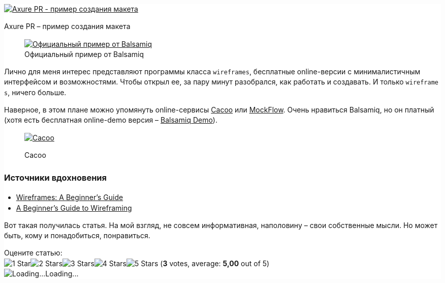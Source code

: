 [<img src="http://localhost:7788/third/wp-content/uploads/2014/03/axure_pr_prototype-600x414.jpg" alt="Axure PR - пример создания макета" width="600" height="414" class="size-medium wp-image-1041" />][7]<figcaption class="wp-caption-text">Axure PR &#8211; пример создания макета</figcaption></figure> <figure id="attachment_1042" style="width: 600px;" class="wp-caption aligncenter">[<img src="http://localhost:7788/third/wp-content/uploads/2014/03/balsamiq_mockup_web-600x562.jpg" alt="Официальный пример от Balsamiq" width="600" height="562" class="size-medium wp-image-1042" />][8]<figcaption class="wp-caption-text">Официальный пример от Balsamiq</figcaption></figure> 

Лично для меня интерес представляют программы класса `wireframes`, бесплатные online-версии с минималистичным интерфейсом и возможностями. Чтобы открыл ее, за пару минут разобрался, как работать и создавать. И только `wireframes`, ничего больше.

Наверное, в этом плане можно упомянуть online-сервисы [Cacoo][9] или [MockFlow][10]. Очень нравиться Balsamiq, но он платный (хотя есть бесплатная online-demo версия &#8211; [Balsamiq Demo][11]).<figure id="attachment_1043" style="width: 600px;" class="wp-caption aligncenter">

[<img src="http://localhost:7788/third/wp-content/uploads/2014/03/cacoo-600x316.jpg" alt="Cacoo" width="600" height="316" class="size-medium wp-image-1043" />][12]<figcaption class="wp-caption-text">Cacoo</figcaption></figure> 

### Источники вдохновения

  * [Wireframes: A Beginner’s Guide][13]
  * [A Beginner&#8217;s Guide to Wireframing][14]

Вот такая получилась статья. На мой взгляд, не совсем информативная, наполовину &#8211; свои собственные мысли. Но может быть, кому и понадобиться, понравиться.

Оцените статью:  
<span id="post-ratings-1037" class="post-ratings" data-nonce="a859406cde"><img id="rating_1037_1" src="http://localhost:7788/third/wp-content/plugins/wp-postratings/images/stars_crystal/rating_on.gif" alt="1 Star" title="1 Star" onmouseover="current_rating(1037, 1, '1 Star');" onmouseout="ratings_off(5, 0, 0);" onclick="rate_post();" onkeypress="rate_post();" style="cursor: pointer; border: 0px;" /><img id="rating_1037_2" src="http://localhost:7788/third/wp-content/plugins/wp-postratings/images/stars_crystal/rating_on.gif" alt="2 Stars" title="2 Stars" onmouseover="current_rating(1037, 2, '2 Stars');" onmouseout="ratings_off(5, 0, 0);" onclick="rate_post();" onkeypress="rate_post();" style="cursor: pointer; border: 0px;" /><img id="rating_1037_3" src="http://localhost:7788/third/wp-content/plugins/wp-postratings/images/stars_crystal/rating_on.gif" alt="3 Stars" title="3 Stars" onmouseover="current_rating(1037, 3, '3 Stars');" onmouseout="ratings_off(5, 0, 0);" onclick="rate_post();" onkeypress="rate_post();" style="cursor: pointer; border: 0px;" /><img id="rating_1037_4" src="http://localhost:7788/third/wp-content/plugins/wp-postratings/images/stars_crystal/rating_on.gif" alt="4 Stars" title="4 Stars" onmouseover="current_rating(1037, 4, '4 Stars');" onmouseout="ratings_off(5, 0, 0);" onclick="rate_post();" onkeypress="rate_post();" style="cursor: pointer; border: 0px;" /><img id="rating_1037_5" src="http://localhost:7788/third/wp-content/plugins/wp-postratings/images/stars_crystal/rating_on.gif" alt="5 Stars" title="5 Stars" onmouseover="current_rating(1037, 5, '5 Stars');" onmouseout="ratings_off(5, 0, 0);" onclick="rate_post();" onkeypress="rate_post();" style="cursor: pointer; border: 0px;" /> (<strong>3</strong> votes, average: <strong>5,00</strong> out of 5)<br /><span class="post-ratings-text" id="ratings_1037_text"></span></span><span id="post-ratings-1037-loading" class="post-ratings-loading"> <img src="http://localhost:7788/third/wp-content/plugins/wp-postratings/images/loading.gif" width="16" height="16" alt="Loading..." title="Loading..." class="post-ratings-image" />Loading...</span>

 [1]: http://localhost:7788/third/wp-content/uploads/2014/03/mockup_notepad.jpg
 [2]: http://mockupbuilder.com/ "Mockup Builder"
 [3]: http://localhost:7788/third/wp-content/uploads/2014/03/mockup_silverlight.jpg
 [4]: http://www.axure.com/ "Axure"
 [5]: http://balsamiq.com/ "Balsamiq"
 [6]: http://developer.yahoo.com/ypatterns/about/stencils/ "Stencil Kit"
 [7]: http://localhost:7788/third/wp-content/uploads/2014/03/axure_pr_prototype.jpg
 [8]: http://localhost:7788/third/wp-content/uploads/2014/03/balsamiq_mockup_web.jpg
 [9]: http://cacoo.com/ "Cacoo"
 [10]: http://www.mockflow.com/ "MockFlow"
 [11]: http://builds.balsamiq.com//b/mockups-web-demo/ "Balsamiq Demo"
 [12]: http://localhost:7788/third/wp-content/uploads/2014/03/cacoo.jpg
 [13]: http://psd.fanextra.com/tutorials/wireframes/ "Wireframes: A Beginner’s Guide"
 [14]: http://webdesign.tutsplus.com/articles/a-beginners-guide-to-wireframing--webdesign-7399 "A Beginner's Guide to Wireframing"
